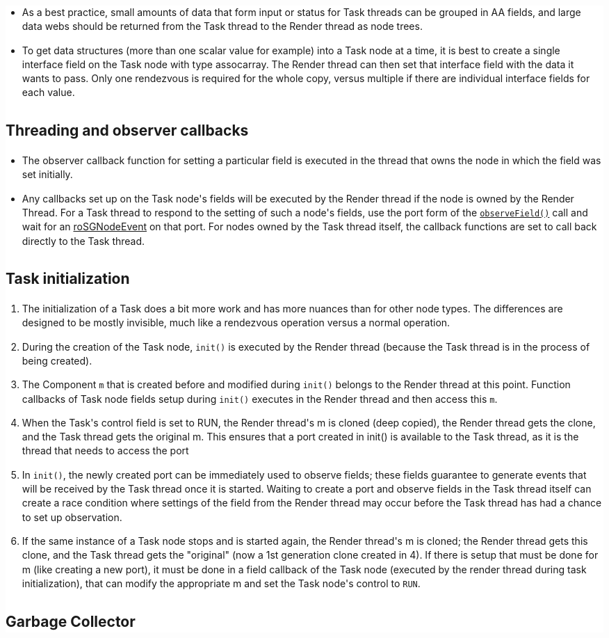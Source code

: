 *   As a best practice, small amounts of data that form input or status for Task threads can be grouped in AA fields, and large data webs should be returned from the Task thread to the Render thread as node trees.
    
*   To get data structures (more than one scalar value for example) into a Task node at a time, it is best to create a single interface field on the Task node with type assocarray. The Render thread can then set that interface field with the data it wants to pass. Only one rendezvous is required for the whole copy, versus multiple if there are individual interface fields for each value.
    

Threading and observer callbacks
--------------------------------

*   The observer callback function for setting a particular field is executed in the thread that owns the node in which the field was set initially.
    
*   Any callbacks set up on the Task node's fields will be executed by the Render thread if the node is owned by the Render Thread. For a Task thread to respond to the setting of such a node's fields, use the port form of the [`observeField()`](/docs/references/brightscript/interfaces/ifsgnodefield.md) call and wait for an [roSGNodeEvent](/docs/references/brightscript/events/rosgnodeevent.md) on that port. For nodes owned by the Task thread itself, the callback functions are set to call back directly to the Task thread.
    

Task initialization
-------------------

1.  The initialization of a Task does a bit more work and has more nuances than for other node types. The differences are designed to be mostly invisible, much like a rendezvous operation versus a normal operation.
    
2.  During the creation of the Task node, `init()` is executed by the Render thread (because the Task thread is in the process of being created).
    
3.  The Component `m` that is created before and modified during `init()` belongs to the Render thread at this point. Function callbacks of Task node fields setup during `init()` executes in the Render thread and then access this `m`.
    
4.  When the Task's control field is set to RUN, the Render thread's m is cloned (deep copied), the Render thread gets the clone, and the Task thread gets the original m. This ensures that a port created in init() is available to the Task thread, as it is the thread that needs to access the port
    
5.  In `init()`, the newly created port can be immediately used to observe fields; these fields guarantee to generate events that will be received by the Task thread once it is started. Waiting to create a port and observe fields in the Task thread itself can create a race condition where settings of the field from the Render thread may occur before the Task thread has had a chance to set up observation.
    
6.  If the same instance of a Task node stops and is started again, the Render thread's m is cloned; the Render thread gets this clone, and the Task thread gets the "original" (now a 1st generation clone created in 4). If there is setup that must be done for m (like creating a new port), it must be done in a field callback of the Task node (executed by the render thread during task initialization), that can modify the appropriate m and set the Task node's control to `RUN`.
    

Garbage Collector
-----------------
